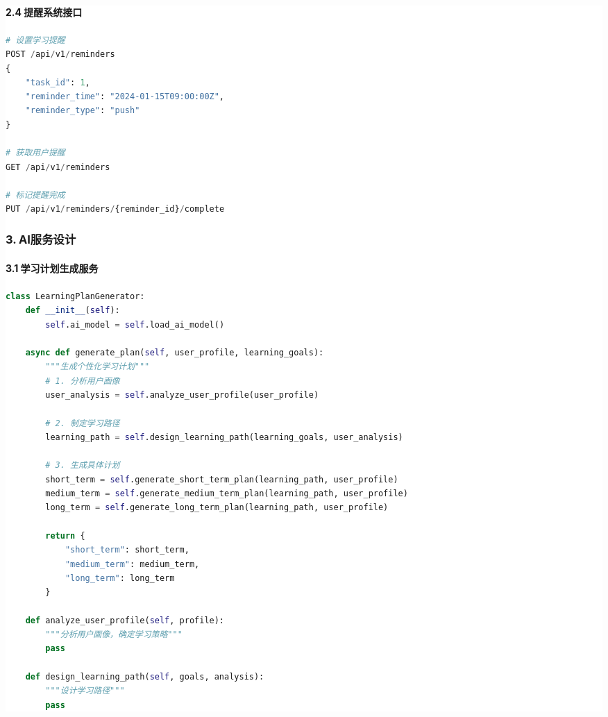 #### 2.4 提醒系统接口
```python
# 设置学习提醒
POST /api/v1/reminders
{
    "task_id": 1,
    "reminder_time": "2024-01-15T09:00:00Z",
    "reminder_type": "push"
}

# 获取用户提醒
GET /api/v1/reminders

# 标记提醒完成
PUT /api/v1/reminders/{reminder_id}/complete
```

### 3. AI服务设计

#### 3.1 学习计划生成服务
```python
class LearningPlanGenerator:
    def __init__(self):
        self.ai_model = self.load_ai_model()
    
    async def generate_plan(self, user_profile, learning_goals):
        """生成个性化学习计划"""
        # 1. 分析用户画像
        user_analysis = self.analyze_user_profile(user_profile)
        
        # 2. 制定学习路径
        learning_path = self.design_learning_path(learning_goals, user_analysis)
        
        # 3. 生成具体计划
        short_term = self.generate_short_term_plan(learning_path, user_profile)
        medium_term = self.generate_medium_term_plan(learning_path, user_profile)
        long_term = self.generate_long_term_plan(learning_path, user_profile)
        
        return {
            "short_term": short_term,
            "medium_term": medium_term,
            "long_term": long_term
        }
    
    def analyze_user_profile(self, profile):
        """分析用户画像，确定学习策略"""
        pass
    
    def design_learning_path(self, goals, analysis):
        """设计学习路径"""
        pass
```
